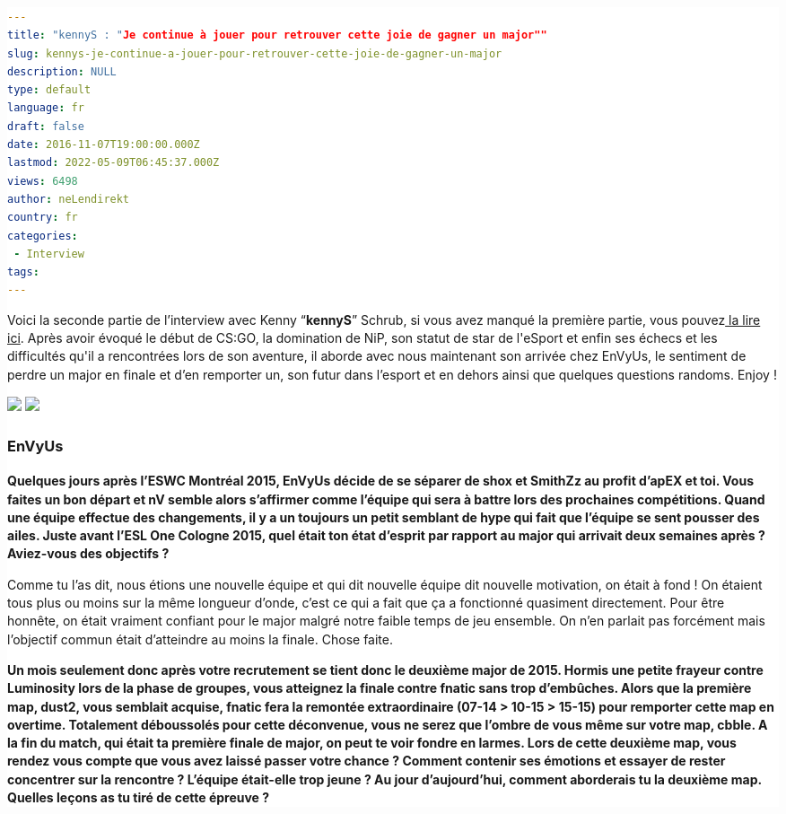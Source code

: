 ```yaml
---
title: "kennyS : "Je continue à jouer pour retrouver cette joie de gagner un major""
slug: kennys-je-continue-a-jouer-pour-retrouver-cette-joie-de-gagner-un-major
description: NULL
type: default
language: fr
draft: false
date: 2016-11-07T19:00:00.000Z
lastmod: 2022-05-09T06:45:37.000Z
views: 6498
author: neLendirekt
country: fr
categories:
 - Interview
tags:
---
```

Voici la seconde partie de l’interview avec Kenny “**kennyS**” Schrub, si vous avez manqué la première partie, vous pouvez[ la lire ici](/fr/article/kennys-jai-realise-des-choses-que-je-ne-pensais-pas-pouvoir-faire/3). Après avoir évoqué le début de CS:GO, la domination de NiP, son statut de star de l'eSport et enfin ses échecs et les difficultés qu'il a rencontrées lors de son aventure, il aborde avec nous maintenant son arrivée chez EnVyUs, le sentiment de perdre un major en finale et d’en remporter un, son futur dans l’esport et en dehors ainsi que quelques questions randoms. Enjoy !

[![](/storage/images/57fdff0c76a15_France.png)](/fr/article/kennys/5) [![](/storage/images/57fdff11eeaca_UK.png)](/en/article/kennys/5)

### **EnVyUs**

**Quelques jours après l’ESWC Montréal 2015, EnVyUs décide de se séparer de shox et SmithZz au profit d’apEX et toi. Vous faites un bon départ et nV semble alors s’affirmer comme l’équipe qui sera à battre lors des prochaines compétitions. Quand une équipe effectue des changements, il y a un toujours un petit semblant de hype qui fait que l’équipe se sent pousser des ailes. Juste avant l’ESL One Cologne 2015, quel était ton état d’esprit par rapport au major qui arrivait deux semaines après ? Aviez-vous des objectifs ?**

Comme tu l’as dit, nous étions une nouvelle équipe et qui dit nouvelle équipe dit nouvelle motivation, on était à fond ! On étaient tous plus ou moins sur la même longueur d’onde, c’est ce qui a fait que ça a fonctionné quasiment directement. Pour être honnête, on était vraiment confiant pour le major malgré notre faible temps de jeu ensemble. On n’en parlait pas forcément mais l’objectif commun était d’atteindre au moins la finale. Chose faite.

**Un mois seulement donc après votre recrutement se tient donc le deuxième major de 2015\. Hormis une petite frayeur contre Luminosity lors de la phase de groupes, vous atteignez la finale contre fnatic sans trop d’embûches. Alors que la première map, dust2, vous semblait acquise, fnatic fera la remontée extraordinaire (07-14 > 10-15 > 15-15) pour remporter cette map en overtime. Totalement déboussolés pour cette déconvenue, vous ne serez que l’ombre de vous même sur votre map, cbble. A la fin du match, qui était ta première finale de major, on peut te voir fondre en larmes. Lors de cette deuxième map, vous rendez vous compte que vous avez laissé passer votre chance ? Comment contenir ses émotions et essayer de rester concentrer sur la rencontre ? L’équipe était-elle trop jeune ? Au jour d’aujourd’hui, comment aborderais tu la deuxième map. Quelles leçons as tu tiré de cette épreuve ?** 
